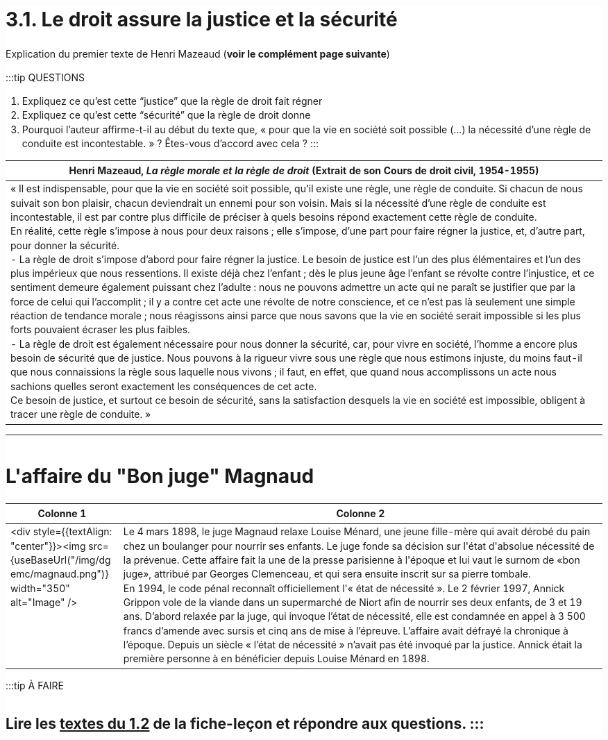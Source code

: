 
# 3.1. Le droit assure la justice et la sécurité
Explication du premier texte de Henri Mazeaud (**voir le complément page suivante**)

:::tip
QUESTIONS

1. Expliquez ce qu’est cette “justice” que la règle de droit fait régner 
2. Expliquez ce qu’est cette “sécurité” que la règle de droit donne 
3. Pourquoi l’auteur affirme-t-il au début du texte que, « pour que la vie en société soit possible (…) la nécessité d’une règle de conduite est incontestable. » ? Êtes-vous d’accord avec cela ?
:::

  | Henri Mazeaud, *La règle morale et la règle de droit* (Extrait de son Cours de droit civil, 1954-1955) |  
  |------------------------------------------------------------|  
  | « Il est indispensable, pour que la vie en société soit possible, qu’il existe une règle, une règle de conduite. Si chacun de nous suivait son bon plaisir, chacun deviendrait un ennemi pour son voisin. Mais si la nécessité d’une règle de conduite est incontestable, il est par contre plus difficile de préciser à quels besoins répond exactement cette règle de conduite.  <br/> En réalité, cette règle s’impose à nous pour deux raisons ; elle s’impose, d’une part pour faire régner la justice, et, d’autre part, pour donner la sécurité.  <br/> - La règle de droit s’impose d’abord pour faire régner la justice. Le besoin de justice est l’un des plus élémentaires et l’un des plus impérieux que nous ressentions. Il existe déjà chez l’enfant ; dès le plus jeune âge l’enfant se révolte contre l’injustice, et ce sentiment demeure également puissant chez l’adulte : nous ne pouvons admettre un acte qui ne paraît se justifier que par la force de celui qui l’accomplit ; il y a contre cet acte une révolte de notre conscience, et ce n’est pas là seulement une simple réaction de tendance morale ; nous réagissons ainsi parce que nous savons que la vie en société serait impossible si les plus forts pouvaient écraser les plus faibles.  <br/> - La règle de droit est également nécessaire pour nous donner la sécurité, car, pour vivre en société, l’homme a encore plus besoin de sécurité que de justice. Nous pouvons à la rigueur vivre sous une règle que nous estimons injuste, du moins faut-il que nous connaissions la règle sous laquelle nous vivons ; il faut, en effet, que quand nous accomplissons un acte nous sachions quelles seront exactement les conséquences de cet acte. <br/> Ce besoin de justice, et surtout ce besoin de sécurité, sans la satisfaction desquels la vie en société est impossible, obligent à tracer une règle de conduite. » |  
---

# L'affaire du "Bon juge" Magnaud

| Colonne 1 | Colonne 2 |
|---|---|
  | <div style={{textAlign: "center"}}><img src={useBaseUrl("/img/dgemc/magnaud.png")} width="350" alt="Image" /></div> | Le 4 mars 1898, le juge Magnaud relaxe Louise Ménard, une jeune fille-mère qui avait dérobé du pain chez un boulanger pour nourrir ses enfants. Le juge fonde sa décision sur l'état d'absolue nécessité de la prévenue. Cette affaire fait la une de la presse parisienne à l'époque et lui vaut le surnom de «bon juge», attribué par Georges Clemenceau, et qui sera ensuite inscrit sur sa pierre tombale. <br/> En 1994, le code pénal reconnaît officiellement l'« état de nécessité ». Le 2 février 1997, Annick Grippon vole de la viande dans un supermarché de Niort afin de nourrir ses deux enfants, de 3 et 19 ans. D’abord relaxée par la juge, qui invoque l’état de nécessité, elle est condamnée en appel à 3 500 francs d’amende avec sursis et cinq ans de mise à l’épreuve. L’affaire avait défrayé la chronique à l’époque. Depuis un siècle « l’état de nécessité » n’avait pas été invoqué par la justice. Annick était la première personne à en bénéficier depuis Louise Ménard en 1898. |  
:::tip
À FAIRE

Lire les [textes du 1.2](../Leçon%201/L1-1-textes.html) de la fiche-leçon et répondre aux questions.
:::
---

<iframe src="https://www.youtube.com/embed/YYZFO0z2tyk?si=7IUZyJklHNvrWFai" width="100%" style={{aspectRatio: "560/315"}} frameborder="0" allowfullscreen allow="accelerometer; autoplay; clipboard-write; encrypted-media; gyroscope; picture-in-picture; web-share"></iframe>